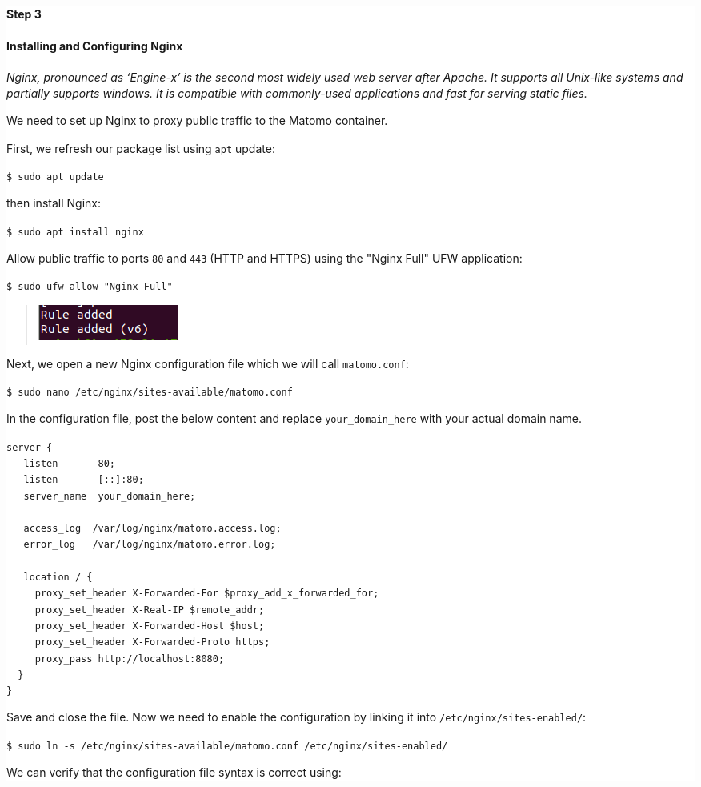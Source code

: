 **Step 3**

#### Installing and Configuring Nginx


*Nginx, pronounced as ‘Engine-x’  is the second most widely used web server after Apache. It supports all Unix-like systems and partially supports windows. It is compatible with commonly-used applications and fast for serving static files.* 


We need to set up Nginx to proxy public traffic to the Matomo container. 

First, we refresh our package list using `apt` update:

    $ sudo apt update 

then install Nginx:

    $ sudo apt install nginx

Allow public traffic to ports `80` and `443` (HTTP and HTTPS) using the "Nginx Full" UFW application:

    $ sudo ufw allow "Nginx Full"

>![](./images/nginx-full.png)

Next, we open a new Nginx configuration file which we will call `matomo.conf`:

    $ sudo nano /etc/nginx/sites-available/matomo.conf

In the configuration file, post the below content and replace `your_domain_here` with your actual domain name.  

    
    server {
       listen       80;
       listen       [::]:80;
       server_name  your_domain_here;
    
       access_log  /var/log/nginx/matomo.access.log;
       error_log   /var/log/nginx/matomo.error.log;
    
       location / {
         proxy_set_header X-Forwarded-For $proxy_add_x_forwarded_for;
         proxy_set_header X-Real-IP $remote_addr;
         proxy_set_header X-Forwarded-Host $host;
         proxy_set_header X-Forwarded-Proto https;
         proxy_pass http://localhost:8080;
      }
    }

Save and close the file. Now we need to enable the configuration by linking it into `/etc/nginx/sites-enabled/`:

    $ sudo ln -s /etc/nginx/sites-available/matomo.conf /etc/nginx/sites-enabled/

We can verify that the configuration file syntax is correct using:
